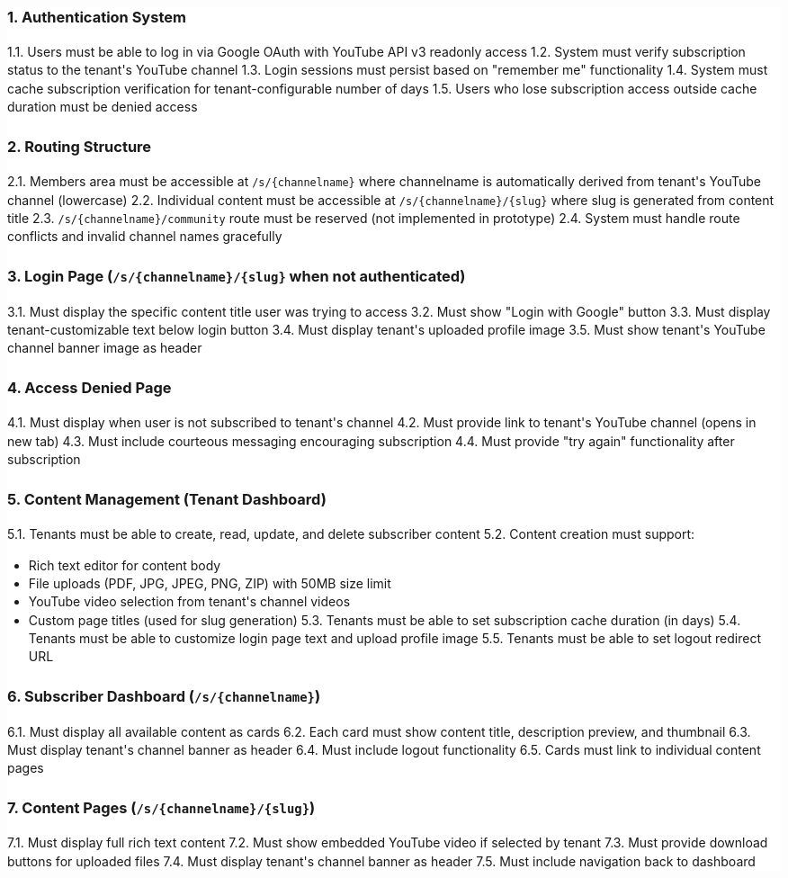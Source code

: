 ### 1. Authentication System
1.1. Users must be able to log in via Google OAuth with YouTube API v3 readonly access
1.2. System must verify subscription status to the tenant's YouTube channel
1.3. Login sessions must persist based on "remember me" functionality
1.4. System must cache subscription verification for tenant-configurable number of days
1.5. Users who lose subscription access outside cache duration must be denied access

### 2. Routing Structure
2.1. Members area must be accessible at `/s/{channelname}` where channelname is automatically derived from tenant's YouTube channel (lowercase)
2.2. Individual content must be accessible at `/s/{channelname}/{slug}` where slug is generated from content title
2.3. `/s/{channelname}/community` route must be reserved (not implemented in prototype)
2.4. System must handle route conflicts and invalid channel names gracefully

### 3. Login Page (`/s/{channelname}/{slug}` when not authenticated)
3.1. Must display the specific content title user was trying to access
3.2. Must show "Login with Google" button
3.3. Must display tenant-customizable text below login button
3.4. Must display tenant's uploaded profile image
3.5. Must show tenant's YouTube channel banner image as header

### 4. Access Denied Page
4.1. Must display when user is not subscribed to tenant's channel
4.2. Must provide link to tenant's YouTube channel (opens in new tab)
4.3. Must include courteous messaging encouraging subscription
4.4. Must provide "try again" functionality after subscription

### 5. Content Management (Tenant Dashboard)
5.1. Tenants must be able to create, read, update, and delete subscriber content
5.2. Content creation must support:
   - Rich text editor for content body
   - File uploads (PDF, JPG, JPEG, PNG, ZIP) with 50MB size limit
   - YouTube video selection from tenant's channel videos
   - Custom page titles (used for slug generation)
5.3. Tenants must be able to set subscription cache duration (in days)
5.4. Tenants must be able to customize login page text and upload profile image
5.5. Tenants must be able to set logout redirect URL

### 6. Subscriber Dashboard (`/s/{channelname}`)
6.1. Must display all available content as cards
6.2. Each card must show content title, description preview, and thumbnail
6.3. Must display tenant's channel banner as header
6.4. Must include logout functionality
6.5. Cards must link to individual content pages

### 7. Content Pages (`/s/{channelname}/{slug}`)
7.1. Must display full rich text content
7.2. Must show embedded YouTube video if selected by tenant
7.3. Must provide download buttons for uploaded files
7.4. Must display tenant's channel banner as header
7.5. Must include navigation back to dashboard
